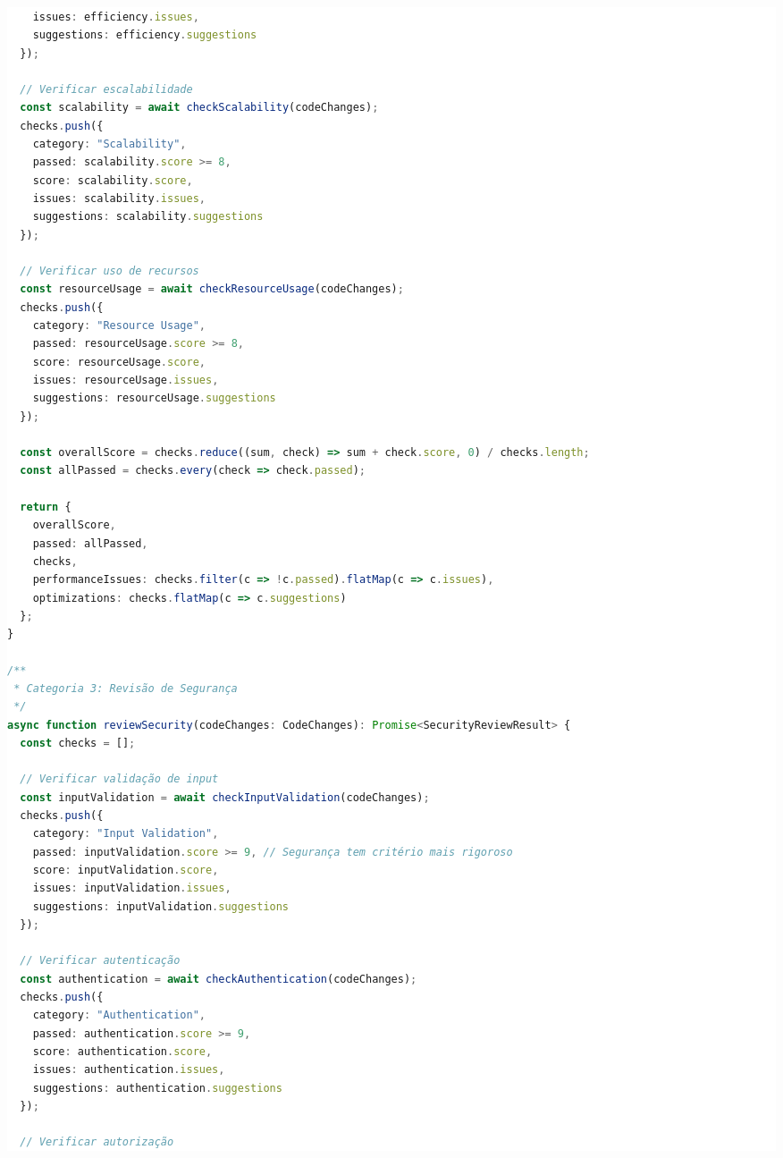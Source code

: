 ```typescript
    issues: efficiency.issues,
    suggestions: efficiency.suggestions
  });
  
  // Verificar escalabilidade
  const scalability = await checkScalability(codeChanges);
  checks.push({
    category: "Scalability",
    passed: scalability.score >= 8,
    score: scalability.score,
    issues: scalability.issues,
    suggestions: scalability.suggestions
  });
  
  // Verificar uso de recursos
  const resourceUsage = await checkResourceUsage(codeChanges);
  checks.push({
    category: "Resource Usage",
    passed: resourceUsage.score >= 8,
    score: resourceUsage.score,
    issues: resourceUsage.issues,
    suggestions: resourceUsage.suggestions
  });
  
  const overallScore = checks.reduce((sum, check) => sum + check.score, 0) / checks.length;
  const allPassed = checks.every(check => check.passed);
  
  return {
    overallScore,
    passed: allPassed,
    checks,
    performanceIssues: checks.filter(c => !c.passed).flatMap(c => c.issues),
    optimizations: checks.flatMap(c => c.suggestions)
  };
}

/**
 * Categoria 3: Revisão de Segurança
 */
async function reviewSecurity(codeChanges: CodeChanges): Promise<SecurityReviewResult> {
  const checks = [];
  
  // Verificar validação de input
  const inputValidation = await checkInputValidation(codeChanges);
  checks.push({
    category: "Input Validation",
    passed: inputValidation.score >= 9, // Segurança tem critério mais rigoroso
    score: inputValidation.score,
    issues: inputValidation.issues,
    suggestions: inputValidation.suggestions
  });
  
  // Verificar autenticação
  const authentication = await checkAuthentication(codeChanges);
  checks.push({
    category: "Authentication",
    passed: authentication.score >= 9,
    score: authentication.score,
    issues: authentication.issues,
    suggestions: authentication.suggestions
  });
  
  // Verificar autorização
```
